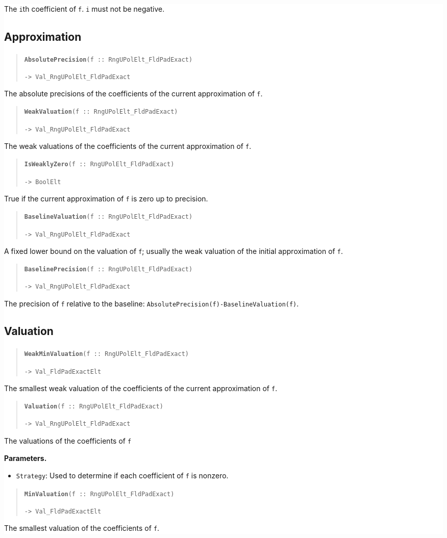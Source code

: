 The `i`th coefficient of `f`. `i` must not be negative.

## Approximation

> **`AbsolutePrecision`**`(f :: RngUPolElt_FldPadExact)`
>
> `-> Val_RngUPolElt_FldPadExact`

The absolute precisions of the coefficients of the current approximation of `f`.

> **`WeakValuation`**`(f :: RngUPolElt_FldPadExact)`
>
> `-> Val_RngUPolElt_FldPadExact`

The weak valuations of the coefficients of the current approximation of `f`.

> **`IsWeaklyZero`**`(f :: RngUPolElt_FldPadExact)`
>
> `-> BoolElt`

True if the current approximation of `f` is zero up to precision.

> **`BaselineValuation`**`(f :: RngUPolElt_FldPadExact)`
>
> `-> Val_RngUPolElt_FldPadExact`

A fixed lower bound on the valuation of `f`; usually the weak valuation of the initial approximation of `f`.

> **`BaselinePrecision`**`(f :: RngUPolElt_FldPadExact)`
>
> `-> Val_RngUPolElt_FldPadExact`

The precision of `f` relative to the baseline: `AbsolutePrecision(f)-BaselineValuation(f)`.

## Valuation

> **`WeakMinValuation`**`(f :: RngUPolElt_FldPadExact)`
>
> `-> Val_FldPadExactElt`

The smallest weak valuation of the coefficients of the current approximation of `f`.

> **`Valuation`**`(f :: RngUPolElt_FldPadExact)`
>
> `-> Val_RngUPolElt_FldPadExact`

The valuations of the coefficients of `f`

**Parameters.**

* `Strategy`: Used to determine if each coefficient of `f` is nonzero.

> **`MinValuation`**`(f :: RngUPolElt_FldPadExact)`
>
> `-> Val_FldPadExactElt`

The smallest valuation of the coefficients of `f`.
